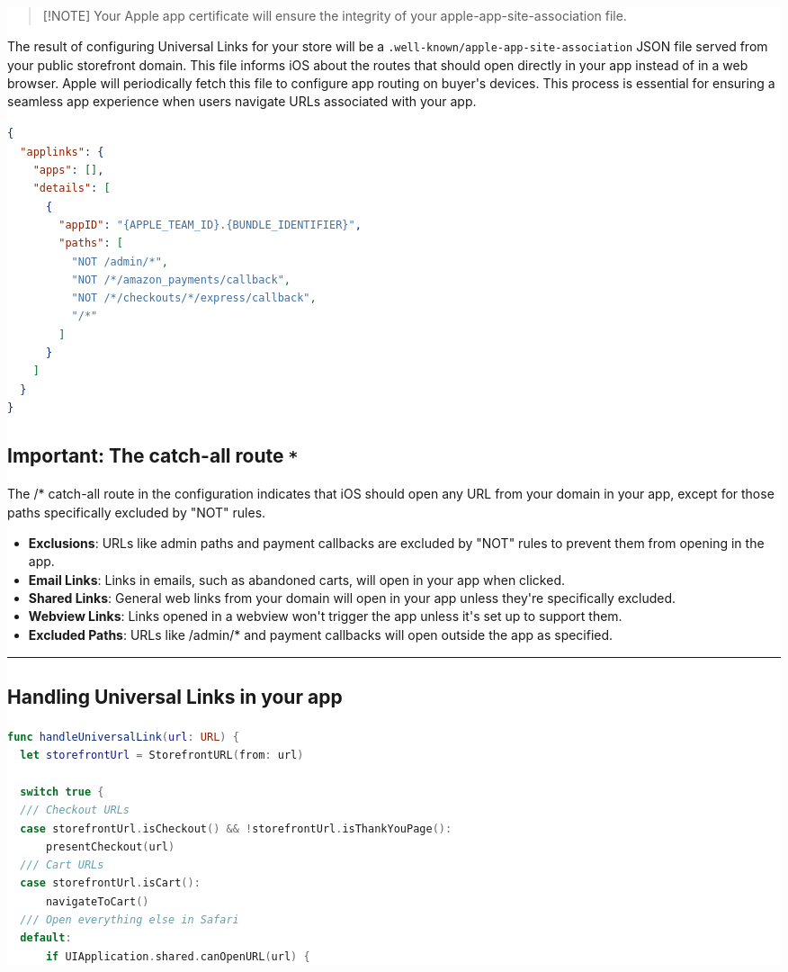 > [!NOTE] Your Apple app certificate will ensure the integrity of your
> apple-app-site-association file.

The result of configuring Universal Links for your store will be a
`.well-known/apple-app-site-association` JSON file served from your public
storefront domain. This file informs iOS about the routes that should open
directly in your app instead of in a web browser. Apple will periodically fetch
this file to configure app routing on buyer's devices. This process is essential
for ensuring a seamless app experience when users navigate URLs associated with
your app.

```json
{
  "applinks": {
    "apps": [],
    "details": [
      {
        "appID": "{APPLE_TEAM_ID}.{BUNDLE_IDENTIFIER}",
        "paths": [
          "NOT /admin/*",
          "NOT /*/amazon_payments/callback",
          "NOT /*/checkouts/*/express/callback",
          "/*"
        ]
      }
    ]
  }
}
```

## Important: The catch-all route `*`

The /\* catch-all route in the configuration indicates that iOS should open any
URL from your domain in your app, except for those paths specifically excluded
by "NOT" rules.

- **Exclusions**: URLs like admin paths and payment callbacks are excluded by
  "NOT" rules to prevent them from opening in the app.
- **Email Links**: Links in emails, such as abandoned carts, will open in your
  app when clicked.
- **Shared Links**: General web links from your domain will open in your app
  unless they're specifically excluded.
- **Webview Links**: Links opened in a webview won't trigger the app unless it's
  set up to support them.
- **Excluded Paths**: URLs like /admin/\* and payment callbacks will open
  outside the app as specified.

---

## Handling Universal Links in your app

```swift
func handleUniversalLink(url: URL) {
  let storefrontUrl = StorefrontURL(from: url)

  switch true {
  /// Checkout URLs
  case storefrontUrl.isCheckout() && !storefrontUrl.isThankYouPage():
      presentCheckout(url)
  /// Cart URLs
  case storefrontUrl.isCart():
      navigateToCart()
  /// Open everything else in Safari
  default:
      if UIApplication.shared.canOpenURL(url) {
```